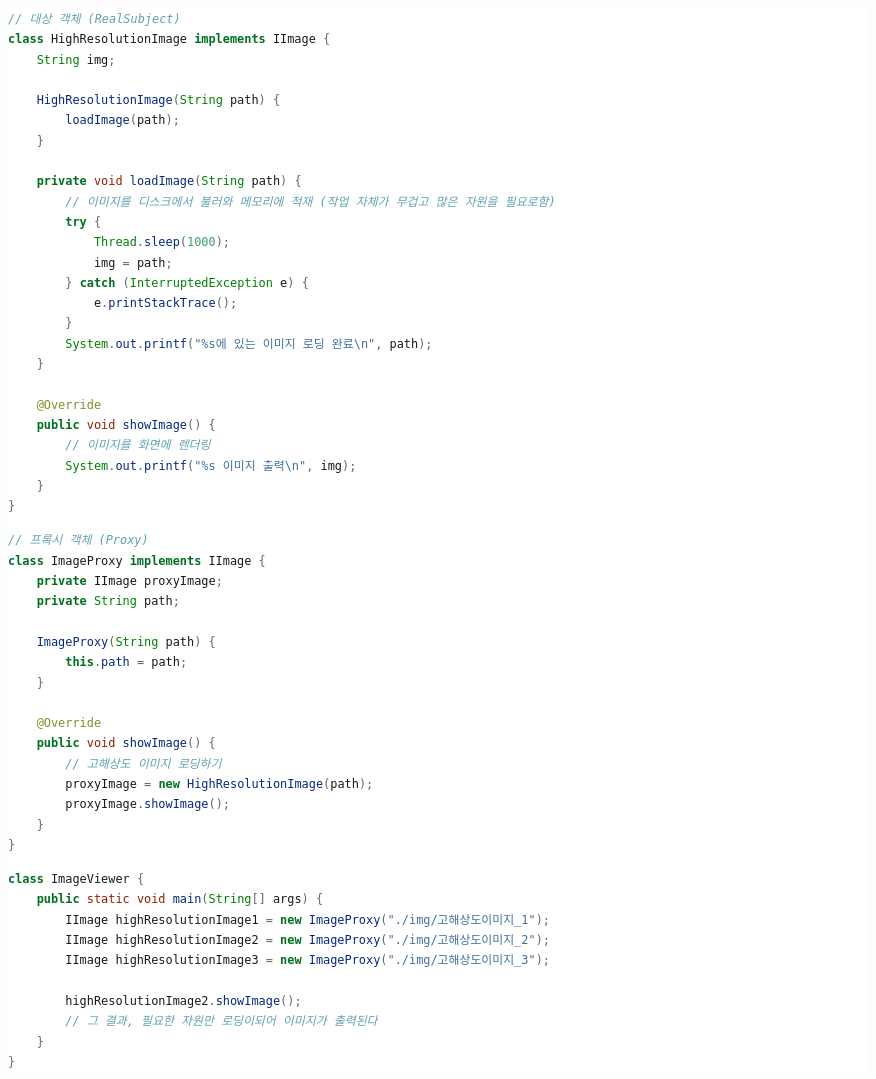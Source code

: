 ```java
// 대상 객체 (RealSubject)
class HighResolutionImage implements IImage {
    String img;

    HighResolutionImage(String path) {
        loadImage(path);
    }

    private void loadImage(String path) {
        // 이미지를 디스크에서 불러와 메모리에 적재 (작업 자체가 무겁고 많은 자원을 필요로함)
        try {
            Thread.sleep(1000);
            img = path;
        } catch (InterruptedException e) {
            e.printStackTrace();
        }
        System.out.printf("%s에 있는 이미지 로딩 완료\n", path);
    }

    @Override
    public void showImage() {
        // 이미지를 화면에 렌더링
        System.out.printf("%s 이미지 출력\n", img);
    }
}
```

```java
// 프록시 객체 (Proxy)
class ImageProxy implements IImage {
    private IImage proxyImage;
    private String path;

    ImageProxy(String path) {
        this.path = path;
    }

    @Override
    public void showImage() {
        // 고해상도 이미지 로딩하기
        proxyImage = new HighResolutionImage(path);
        proxyImage.showImage();
    }
}
```

```java
class ImageViewer {
    public static void main(String[] args) {
        IImage highResolutionImage1 = new ImageProxy("./img/고해상도이미지_1");
        IImage highResolutionImage2 = new ImageProxy("./img/고해상도이미지_2");
        IImage highResolutionImage3 = new ImageProxy("./img/고해상도이미지_3");

        highResolutionImage2.showImage();
        // 그 결과, 필요한 자원만 로딩이되어 이미지가 출력된다
    }
}
```
